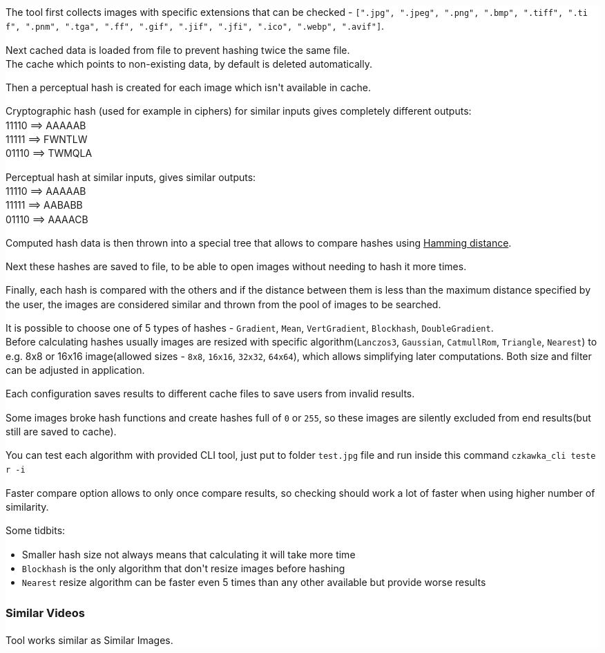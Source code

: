 The tool first collects images with specific extensions that can be checked - `[".jpg", ".jpeg", ".png", ".bmp", ".tiff", ".tif", ".pnm", ".tga", ".ff", ".gif", ".jif", ".jfi", ".ico", ".webp", ".avif"]`.

Next cached data is loaded from file to prevent hashing twice the same file.  
The cache which points to non-existing data, by default is deleted automatically.

Then a perceptual hash is created for each image which isn't available in cache.

Cryptographic hash (used for example in ciphers) for similar inputs gives completely different outputs:  
11110 ==>  AAAAAB  
11111 ==>  FWNTLW  
01110 ==>  TWMQLA

Perceptual hash at similar inputs, gives similar outputs:  
11110 ==>  AAAAAB  
11111 ==>  AABABB  
01110 ==>  AAAACB


Computed hash data is then thrown into a special tree that allows to compare hashes using [Hamming distance](https://en.wikipedia.org/wiki/Hamming_distance).

Next these hashes are saved to file, to be able to open images without needing to hash it more times.

Finally, each hash is compared with the others and if the distance between them is less than the maximum distance specified by the user, the images are considered similar and thrown from the pool of images to be searched.  

It is possible to choose one of 5 types of hashes - `Gradient`, `Mean`, `VertGradient`, `Blockhash`, `DoubleGradient`.  
Before calculating hashes usually images are resized with specific algorithm(`Lanczos3`, `Gaussian`, `CatmullRom`, `Triangle`, `Nearest`) to e.g. 8x8 or 16x16 image(allowed sizes - `8x8`, `16x16`, `32x32`, `64x64`), which allows simplifying later computations. Both size and filter can be adjusted in application.

Each configuration saves results to different cache files to save users from invalid results.

Some images broke hash functions and create hashes full of `0` or `255`, so these images are silently excluded from end results(but still are saved to cache).

You can test each algorithm with provided CLI tool, just put to folder `test.jpg` file and run inside this command `czkawka_cli tester -i`

Faster compare option allows to only once compare results, so checking should work a lot of faster when using higher number of similarity.

Some tidbits:
- Smaller hash size not always means that calculating it will take more time
- `Blockhash` is the only algorithm that don't resize images before hashing
- `Nearest` resize algorithm can be faster even 5 times than any other available but provide worse results

### Similar Videos
Tool works similar as Similar Images.  
